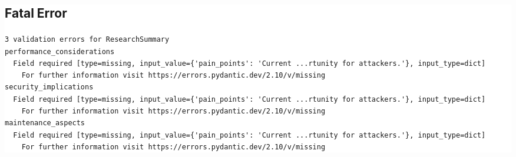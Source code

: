 ## Fatal Error

```
3 validation errors for ResearchSummary
performance_considerations
  Field required [type=missing, input_value={'pain_points': 'Current ...rtunity for attackers.'}, input_type=dict]
    For further information visit https://errors.pydantic.dev/2.10/v/missing
security_implications
  Field required [type=missing, input_value={'pain_points': 'Current ...rtunity for attackers.'}, input_type=dict]
    For further information visit https://errors.pydantic.dev/2.10/v/missing
maintenance_aspects
  Field required [type=missing, input_value={'pain_points': 'Current ...rtunity for attackers.'}, input_type=dict]
    For further information visit https://errors.pydantic.dev/2.10/v/missing
```
